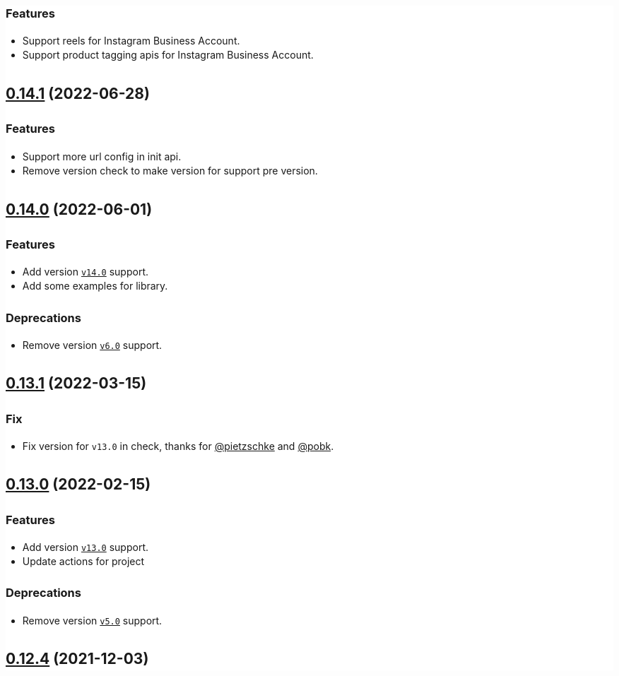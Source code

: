 ### Features

- Support reels for Instagram Business Account.
- Support product tagging apis for Instagram Business Account.

## [0.14.1](https://github.com/sns-sdks/python-facebook/v0.14.1) (2022-06-28)

### Features

- Support more url config in init api.
- Remove version check to make version for support pre version.

## [0.14.0](https://github.com/sns-sdks/python-facebook/v0.14.0) (2022-06-01)

### Features

- Add version [`v14.0`](https://developers.facebook.com/docs/graph-api/changelog/version14.0) support.
- Add some examples for library.

### Deprecations

- Remove version [`v6.0`](https://developers.facebook.com/docs/graph-api/changelog/version6.0) support.

## [0.13.1](https://github.com/sns-sdks/python-facebook/v0.13.1) (2022-03-15)

### Fix

- Fix version for `v13.0` in check, thanks for [@pietzschke](https://github.com/pietzschke) and [@pobk](https://github.com/pobk).

## [0.13.0](https://github.com/sns-sdks/python-facebook/v0.13.0) (2022-02-15)

### Features

- Add version [`v13.0`](https://developers.facebook.com/docs/graph-api/changelog/version13.0) support.
- Update actions for project

### Deprecations

- Remove version [`v5.0`](https://developers.facebook.com/docs/graph-api/changelog/version5.0) support.

## [0.12.4](https://github.com/sns-sdks/python-facebook/v0.12.4) (2021-12-03)
